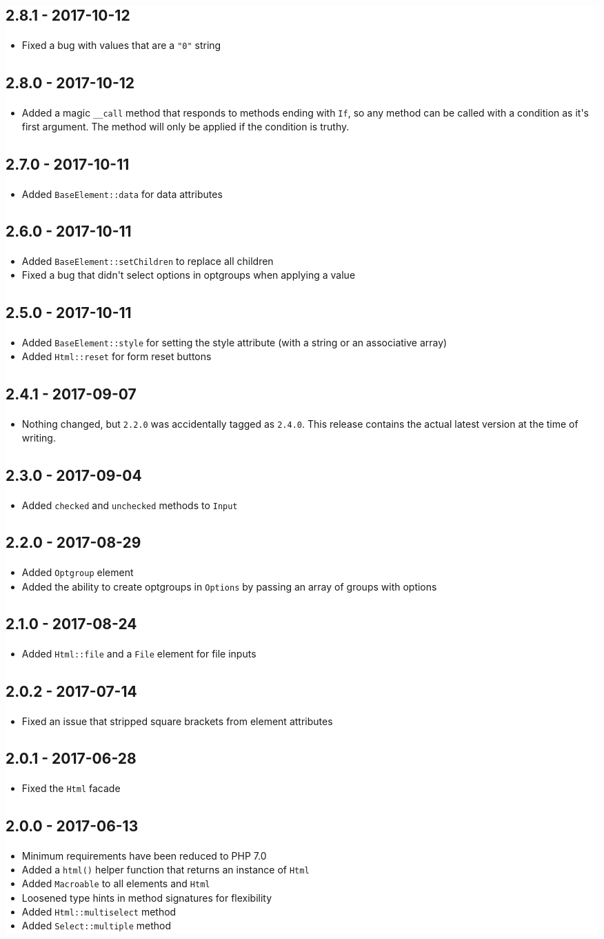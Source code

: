 ## 2.8.1 - 2017-10-12
- Fixed a bug with values that are a `"0"` string

## 2.8.0 - 2017-10-12
- Added a magic `__call` method that responds to methods ending with `If`, so any method can be called with a condition as it's first argument. The method will only be applied if the condition is truthy.

## 2.7.0 - 2017-10-11
- Added `BaseElement::data` for data attributes

## 2.6.0 - 2017-10-11
- Added `BaseElement::setChildren` to replace all children
- Fixed a bug that didn't select options in optgroups when applying a value

## 2.5.0 - 2017-10-11
- Added `BaseElement::style` for setting the style attribute (with a string or an associative array)
- Added `Html::reset` for form reset buttons

## 2.4.1 - 2017-09-07
- Nothing changed, but `2.2.0` was accidentally tagged as `2.4.0`. This release contains the actual latest version at the time of writing.

## 2.3.0 - 2017-09-04
- Added `checked` and `unchecked` methods to `Input`

## 2.2.0 - 2017-08-29
- Added `Optgroup` element
- Added the ability to create optgroups in `Options` by passing an array of groups with options

## 2.1.0 - 2017-08-24
- Added `Html::file` and a `File` element for file inputs

## 2.0.2 - 2017-07-14
- Fixed an issue that stripped square brackets from element attributes

## 2.0.1 - 2017-06-28
- Fixed the `Html` facade

## 2.0.0 - 2017-06-13
- Minimum requirements have been reduced to PHP 7.0
- Added a `html()` helper function that returns an instance of `Html`
- Added `Macroable` to all elements and `Html`
- Loosened type hints in method signatures for flexibility
- Added `Html::multiselect` method
- Added `Select::multiple` method
